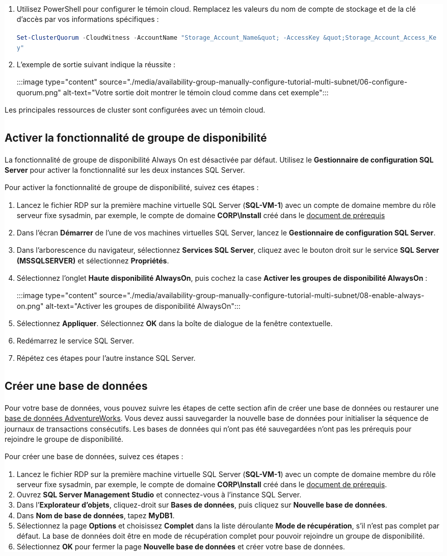 1. Utilisez PowerShell pour configurer le témoin cloud. Remplacez les valeurs du nom de compte de stockage et de la clé d’accès par vos informations spécifiques :  

    ```powershell
    Set-ClusterQuorum -CloudWitness -AccountName "Storage_Account_Name&quot; -AccessKey &quot;Storage_Account_Access_Key"
    ```
    
1. L’exemple de sortie suivant indique la réussite :  

    :::image type="content" source="./media/availability-group-manually-configure-tutorial-multi-subnet/06-configure-quorum.png" alt-text="Votre sortie doit montrer le témoin cloud comme dans cet exemple":::

Les principales ressources de cluster sont configurées avec un témoin cloud.

## <a name="enable-ag-feature"></a>Activer la fonctionnalité de groupe de disponibilité 

La fonctionnalité de groupe de disponibilité Always On est désactivée par défaut. Utilisez le **Gestionnaire de configuration SQL Server** pour activer la fonctionnalité sur les deux instances SQL Server. 

Pour activer la fonctionnalité de groupe de disponibilité, suivez ces étapes : 

1. Lancez le fichier RDP sur la première machine virtuelle SQL Server (**SQL-VM-1**) avec un compte de domaine membre du rôle serveur fixe sysadmin, par exemple, le compte de domaine **CORP\Install** créé dans le [document de prérequis](availability-group-manually-configure-prerequisites-tutorial-multi-subnet.md)
1. Dans l’écran **Démarrer** de l’une de vos machines virtuelles SQL Server, lancez le **Gestionnaire de configuration SQL Server**.
1. Dans l’arborescence du navigateur, sélectionnez **Services SQL Server**, cliquez avec le bouton droit sur le service **SQL Server (MSSQLSERVER)** et sélectionnez **Propriétés**.
1. Sélectionnez l’onglet **Haute disponibilité AlwaysOn**, puis cochez la case **Activer les groupes de disponibilité AlwaysOn** :

    :::image type="content" source="./media/availability-group-manually-configure-tutorial-multi-subnet/08-enable-always-on.png" alt-text="Activer les groupes de disponibilité AlwaysOn":::

1. Sélectionnez **Appliquer**. Sélectionnez **OK** dans la boîte de dialogue de la fenêtre contextuelle.
1. Redémarrez le service SQL Server.
1. Répétez ces étapes pour l’autre instance SQL Server.


## <a name="create-database"></a>Créer une base de données

Pour votre base de données, vous pouvez suivre les étapes de cette section afin de créer une base de données ou restaurer une [base de données AdventureWorks](/sql/samples/sql-samples-where-are). Vous devez aussi sauvegarder la nouvelle base de données pour initialiser la séquence de journaux de transactions consécutifs. Les bases de données qui n’ont pas été sauvegardées n’ont pas les prérequis pour rejoindre le groupe de disponibilité. 

Pour créer une base de données, suivez ces étapes : 

1. Lancez le fichier RDP sur la première machine virtuelle SQL Server (**SQL-VM-1**) avec un compte de domaine membre du rôle serveur fixe sysadmin, par exemple, le compte de domaine **CORP\Install** créé dans le [document de prérequis](availability-group-manually-configure-prerequisites-tutorial-multi-subnet.md).
1. Ouvrez **SQL Server Management Studio** et connectez-vous à l’instance SQL Server.
1. Dans l’**Explorateur d’objets**, cliquez-droit sur **Bases de données**, puis cliquez sur **Nouvelle base de données**.
1. Dans **Nom de base de données**, tapez **MyDB1**. 
1. Sélectionnez la page **Options** et choisissez **Complet** dans la liste déroulante **Mode de récupération**, s’il n’est pas complet par défaut. La base de données doit être en mode de récupération complet pour pouvoir rejoindre un groupe de disponibilité. 
1. Sélectionnez **OK** pour fermer la page **Nouvelle base de données** et créer votre base de données. 
